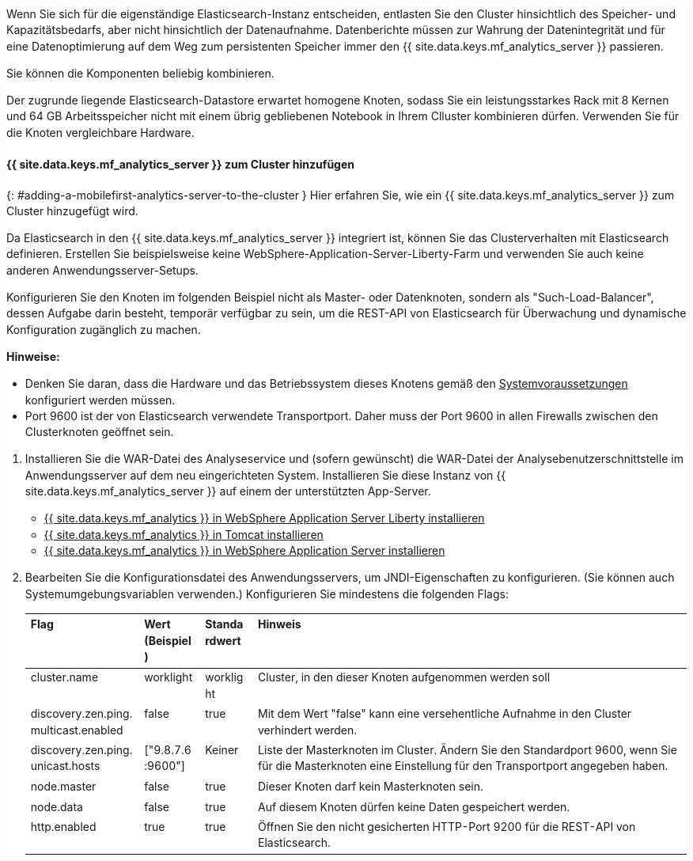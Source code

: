 Wenn Sie sich für die eigenständige Elasticsearch-Instanz entscheiden, entlasten Sie den Cluster hinsichtlich des Speicher- und Kapazitätsbedarfs, aber nicht hinsichtlich der
Datenaufnahme. Datenberichte müssen zur Wahrung der Datenintegrität und für eine Datenoptimierung auf dem Weg zum persistenten Speicher immer den
{{ site.data.keys.mf_analytics_server }} passieren. 

Sie können die Komponenten beliebig kombinieren. 

Der zugrunde liegende Elasticsearch-Datastore erwartet homogene Knoten, sodass Sie ein leistungsstarkes Rack mit 8 Kernen und 64 GB Arbeitsspeicher nicht mit einem
übrig gebliebenen Notebook in Ihrem Clluster kombinieren dürfen. Verwenden Sie für die Knoten vergleichbare Hardware. 

#### {{ site.data.keys.mf_analytics_server }} zum Cluster hinzufügen
{: #adding-a-mobilefirst-analytics-server-to-the-cluster }
Hier erfahren Sie, wie ein
{{ site.data.keys.mf_analytics_server }} zum
Cluster hinzugefügt wird. 

Da Elasticsearch in den {{ site.data.keys.mf_analytics_server }} integriert ist, können Sie das Clusterverhalten mit Elasticsearch definieren. Erstellen Sie beispielsweise keine
WebSphere-Application-Server-Liberty-Farm und verwenden Sie auch keine anderen Anwendungsserver-Setups. 

Konfigurieren Sie den Knoten im folgenden Beispiel nicht als Master- oder Datenknoten, sondern als
"Such-Load-Balancer", dessen Aufgabe darin besteht, temporär verfügbar zu sein, um die REST-API von Elasticsearch
für Überwachung und dynamische Konfiguration zugänglich zu machen. 

**Hinweise:**

* Denken Sie daran, dass die Hardware und das Betriebssystem dieses Knotens gemäß den [Systemvoraussetzungen](../installation/#system-requirements) konfiguriert werden müssen.
* Port 9600 ist der von Elasticsearch verwendete Transportport. Daher muss der Port 9600 in allen Firewalls zwischen den Clusterknoten geöffnet sein. 

1. Installieren Sie die WAR-Datei des Analyseservice und (sofern gewünscht) die WAR-Datei der Analysebenutzerschnittstelle
im Anwendungsserver auf dem neu eingerichteten System. Installieren Sie diese Instanz von {{ site.data.keys.mf_analytics_server }}
auf einem der unterstützten App-Server. 
    * [{{ site.data.keys.mf_analytics }} in WebSphere Application Server Liberty installieren](../installation/#installing-mobilefirst-analytics-on-websphere-application-server-liberty)
    * [{{ site.data.keys.mf_analytics }} in Tomcat installieren](../installation/#installing-mobilefirst-analytics-on-tomcat)
    * [{{ site.data.keys.mf_analytics }} in WebSphere Application Server installieren](../installation/#installing-mobilefirst-analytics-on-websphere-application-server)

2. Bearbeiten Sie die Konfigurationsdatei des Anwendungsservers, um JNDI-Eigenschaften zu konfigurieren. (Sie können auch Systemumgebungsvariablen verwenden.) Konfigurieren Sie mindestens die folgenden Flags: 

    | Flag | Wert (Beispiel) | Standardwert | Hinweis |
    |------|-----------------|---------|------|
    | cluster.name | 	worklight	| worklight | 	Cluster, in den dieser Knoten aufgenommen werden soll |
    | discovery.zen.ping.multicast.enabled | 	false | 	true | 	Mit dem Wert "false" kann eine versehentliche Aufnahme in den Cluster verhindert werden. |
    | discovery.zen.ping.unicast.hosts | 	["9.8.7.6:9600"] | 	Keiner | 	Liste der Masterknoten im Cluster. Ändern Sie den Standardport 9600, wenn Sie für die Masterknoten eine Einstellung für den Transportport angegeben haben. |
    | node.master | 	false | 	true | 	Dieser Knoten darf kein Masterknoten sein. |
    | node.data |	false | 	true | 	Auf diesem Knoten dürfen keine Daten gespeichert werden. |
    | http.enabled | 	true	| true | 	Öffnen Sie den nicht gesicherten HTTP-Port 9200 für die REST-API von Elasticsearch. |

